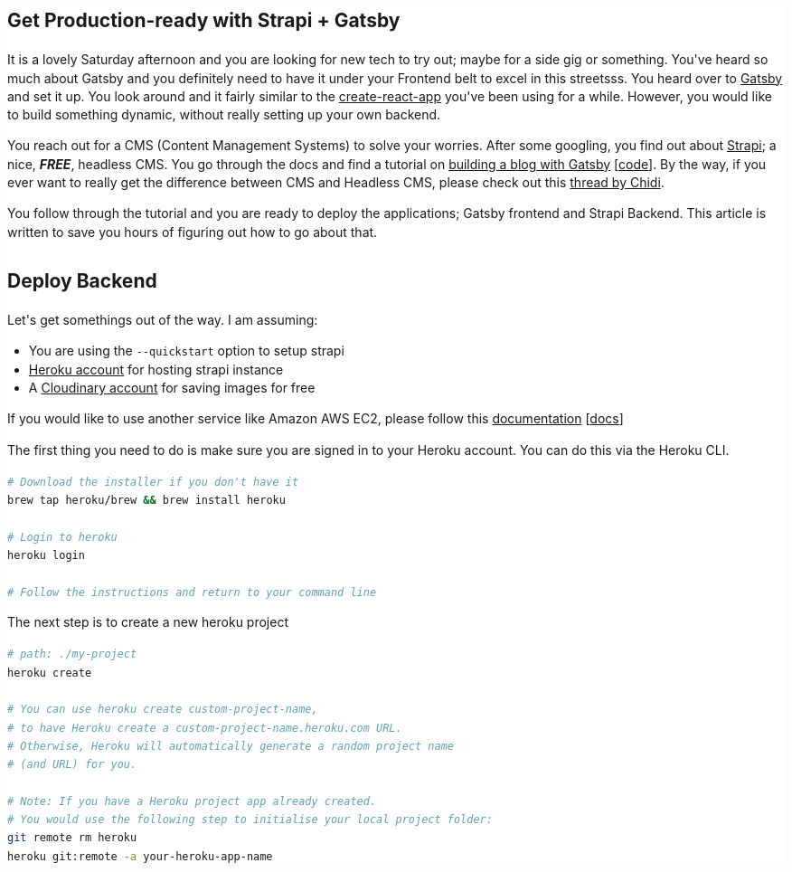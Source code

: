 ## Get Production-ready with Strapi + Gatsby

It is a lovely Saturday afternoon and you are looking for new tech to try out; maybe for a side gig or something. You've heard so much about Gatsby and you definitely need to have it under your Frontend belt to excel in this streetsss. You heard over to [Gatsby](https://www.gatsbyjs.com/) and set it up. You look around and it fairly similar to the [create-react-app](https://reactjs.org/docs/create-a-new-react-app.html) you've been using for a while. However, you would like to build something dynamic, without really setting up your own backend. 

You reach out for a CMS (Content Management Systems) to solve your worries. After some googling, you find out about [Strapi](https://strapi.io/); a nice, ***FREE***, headless CMS. You go through the docs and find a tutorial on [building a blog with Gatsby](https://strapi.io/blog/build-a-static-blog-with-gatsby-and-strapi) [[code](https://github.com/strapi/strapi-starter-gatsby-blog-v2)]. By the way, if you ever want to really get the difference between CMS and Headless CMS, please check out this [thread by Chidi](https://twitter.com/ChidiWilliams__/status/1259932965796294656).

You follow through the tutorial and you are ready to deploy the applications; Gatsby frontend and Strapi Backend. This article is written to save you hours of figuring out how to go about that. 

## Deploy Backend

Let's get somethings out of the way. I am assuming:

- You are using the `--quickstart` option to setup strapi
- [Heroku account](https://signup.heroku.com/) for hosting strapi instance
- A [Cloudinary account](https://cloudinary.com/users/register/free) for saving images for free

If you would like to use another service like Amazon AWS EC2, please follow this [documentation](https://strapi.io/documentation/v3.x/deployment/amazon-aws.html#amazon-aws) [[docs](https://strapi.io/documentation/v3.x/getting-started/introduction.html)]

The first thing you need to do is make sure you are signed in to your Heroku account. You can do this via the Heroku CLI. 

```bash
# Download the installer if you don't have it
brew tap heroku/brew && brew install heroku

# Login to heroku
heroku login

# Follow the instructions and return to your command line
```

The next step is to create a new heroku project

```bash
# path: ./my-project
heroku create

# You can use heroku create custom-project-name, 
# to have Heroku create a custom-project-name.heroku.com URL. 
# Otherwise, Heroku will automatically generate a random project name 
# (and URL) for you.

# Note: If you have a Heroku project app already created. 
# You would use the following step to initialise your local project folder:
git remote rm heroku
heroku git:remote -a your-heroku-app-name
```
